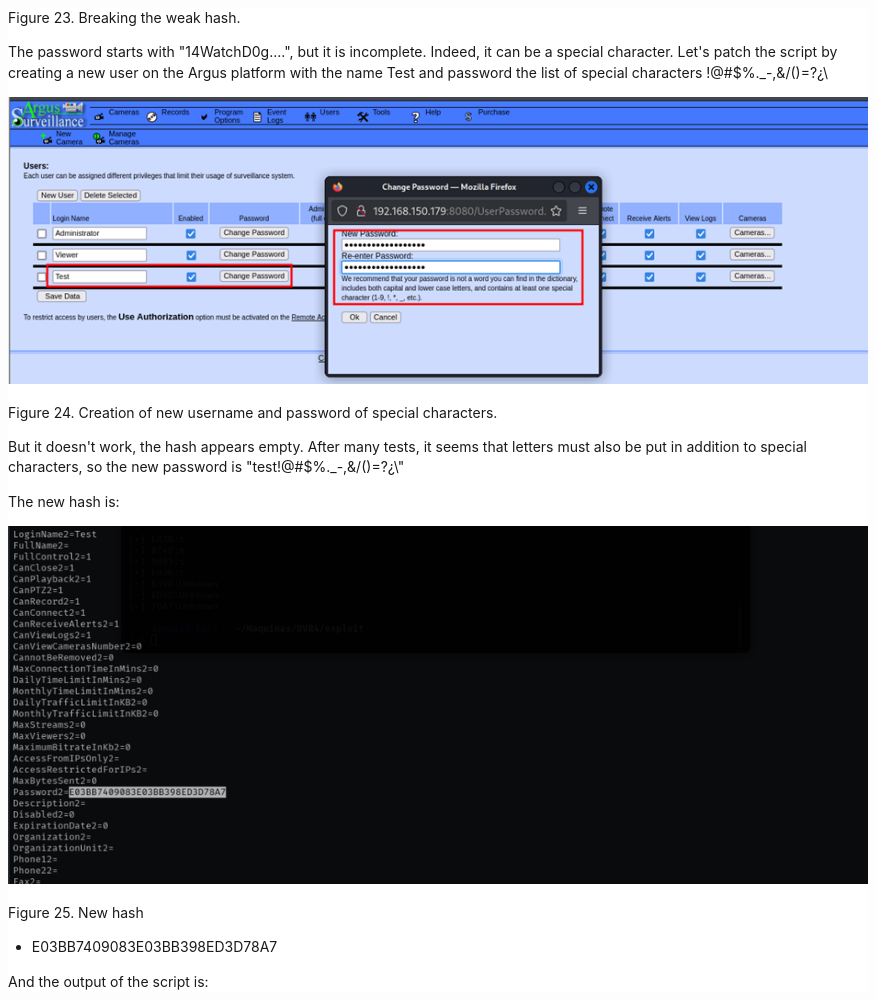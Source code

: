 Figure 23. Breaking the weak hash.

The password starts with "14WatchD0g....", but it is incomplete. Indeed, it can be a special character. Let's patch the script by creating a new user on the Argus platform with the name Test and password the list of special characters !@#$%.\_-,&/()=?¿\\

![image](Picture24.png)

Figure 24. Creation of new username and password of special characters.

But it doesn't work, the hash appears empty. After many tests, it seems that letters must also be put in addition to special characters, so the new password is "test!@#$%.\_-,&/()=?¿\\"

The new hash is:

![image](Picture25.png)

Figure 25. New hash

- E03BB7409083E03BB398ED3D78A7

And the output of the script is:
